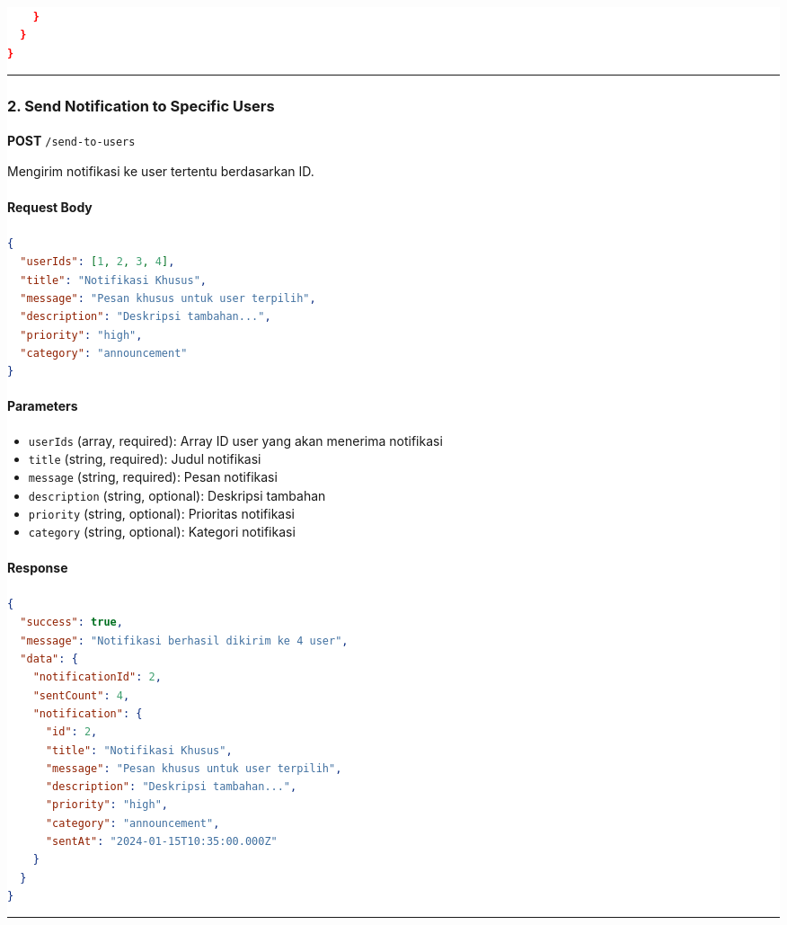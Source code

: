 ```json
    }
  }
}
```

---

### 2. Send Notification to Specific Users
**POST** `/send-to-users`

Mengirim notifikasi ke user tertentu berdasarkan ID.

#### Request Body
```json
{
  "userIds": [1, 2, 3, 4],
  "title": "Notifikasi Khusus",
  "message": "Pesan khusus untuk user terpilih",
  "description": "Deskripsi tambahan...",
  "priority": "high",
  "category": "announcement"
}
```

#### Parameters
- `userIds` (array, required): Array ID user yang akan menerima notifikasi
- `title` (string, required): Judul notifikasi
- `message` (string, required): Pesan notifikasi
- `description` (string, optional): Deskripsi tambahan
- `priority` (string, optional): Prioritas notifikasi
- `category` (string, optional): Kategori notifikasi

#### Response
```json
{
  "success": true,
  "message": "Notifikasi berhasil dikirim ke 4 user",
  "data": {
    "notificationId": 2,
    "sentCount": 4,
    "notification": {
      "id": 2,
      "title": "Notifikasi Khusus",
      "message": "Pesan khusus untuk user terpilih",
      "description": "Deskripsi tambahan...",
      "priority": "high",
      "category": "announcement",
      "sentAt": "2024-01-15T10:35:00.000Z"
    }
  }
}
```

---